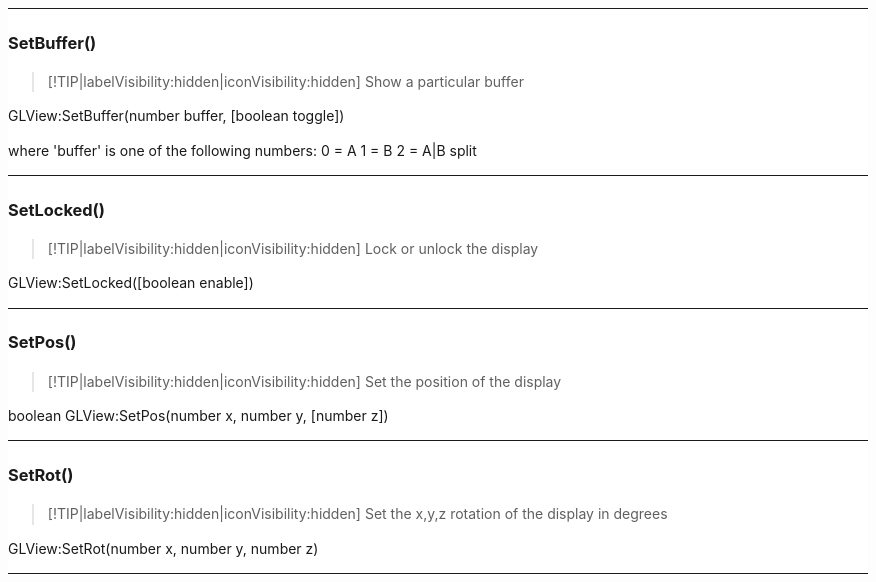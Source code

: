 ___

### SetBuffer()
> [!TIP|labelVisibility:hidden|iconVisibility:hidden]
> Show a particular buffer
>
> ```php
 GLView:SetBuffer(number buffer, [boolean toggle])
> ```
>
> ```
where 'buffer' is one of the following numbers:
   0 = A
   1 = B
   2 = A|B split
> ```
>
___

### SetLocked()
> [!TIP|labelVisibility:hidden|iconVisibility:hidden]
> Lock or unlock the display
>
> ```php
 GLView:SetLocked([boolean enable])
> ```
>
___

### SetPos()
> [!TIP|labelVisibility:hidden|iconVisibility:hidden]
> Set the position of the display
>
> ```php
boolean GLView:SetPos(number x, number y, [number z])
> ```
>
___

### SetRot()
> [!TIP|labelVisibility:hidden|iconVisibility:hidden]
> Set the x,y,z rotation of the display in degrees
>
> ```php
 GLView:SetRot(number x, number y, number z)
> ```
>
___
